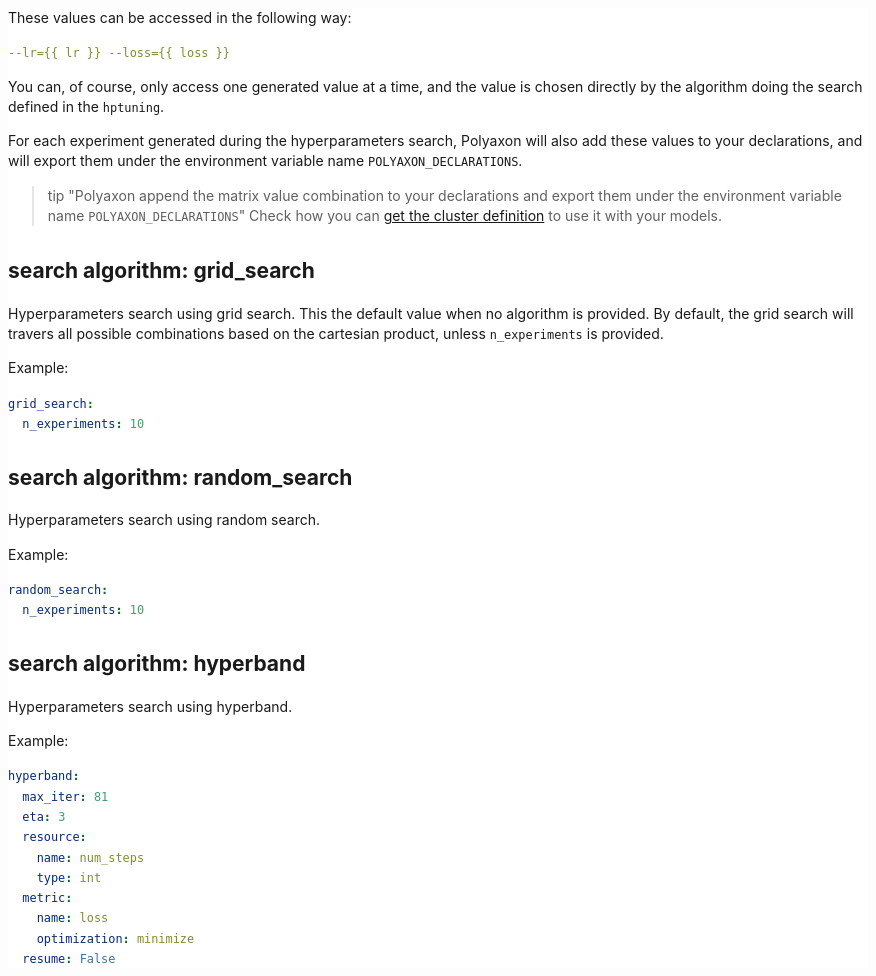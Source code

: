 These values can be accessed in the following way:

```yaml
--lr={{ lr }} --loss={{ loss }}
```

You can, of course, only access one generated value at a time,
and the value is chosen directly by the algorithm doing the search defined in the `hptuning`.

For each experiment generated during the hyperparameters search, Polyaxon will also add these values
to your declarations, and will export them under the environment variable name `POLYAXON_DECLARATIONS`.

> tip "Polyaxon append the matrix value combination to your declarations and export them under the environment variable name `POLYAXON_DECLARATIONS`" 
Check how you can [get the cluster definition](/references/polyaxon-tracking-api/experiments/in-cluster/#hyperparams) to use it with your models.


## search algorithm: grid_search

Hyperparameters search using grid search. This the default value when no algorithm is provided.
By default, the grid search will travers all possible combinations based on the cartesian product,
unless `n_experiments` is provided.

Example:

```yaml
grid_search:
  n_experiments: 10
```

## search algorithm: random_search

Hyperparameters search using random search.

Example:

```yaml
random_search:
  n_experiments: 10
```

## search algorithm: hyperband

Hyperparameters search using hyperband.

Example:

```yaml
hyperband:
  max_iter: 81
  eta: 3
  resource:
    name: num_steps
    type: int
  metric:
    name: loss
    optimization: minimize
  resume: False
```
